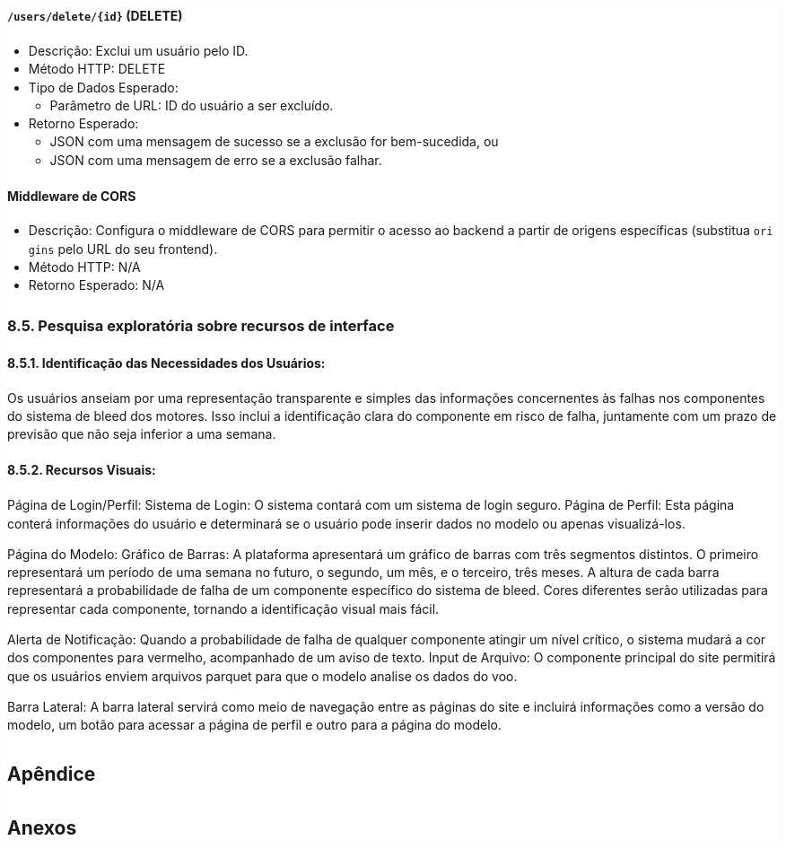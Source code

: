 #### `/users/delete/{id}` (DELETE)

- Descrição: Exclui um usuário pelo ID.
- Método HTTP: DELETE
- Tipo de Dados Esperado:
  - Parâmetro de URL: ID do usuário a ser excluído.
- Retorno Esperado:
  - JSON com uma mensagem de sucesso se a exclusão for bem-sucedida, ou
  - JSON com uma mensagem de erro se a exclusão falhar.

#### Middleware de CORS

- Descrição: Configura o middleware de CORS para permitir o acesso ao backend a partir de origens específicas (substitua `origins` pelo URL do seu frontend).
- Método HTTP: N/A
- Retorno Esperado: N/A

### 8.5. Pesquisa exploratória sobre recursos de interface

#### 8.5.1. Identificação das Necessidades dos Usuários: 
Os usuários anseiam por uma representação transparente e simples das informações concernentes às falhas nos componentes do sistema de bleed dos motores. Isso inclui a identificação clara do componente em risco de falha, juntamente com um prazo de previsão que não seja inferior a uma semana.

#### 8.5.2. Recursos Visuais:
Página de Login/Perfil:
Sistema de Login: O sistema contará com um sistema de login seguro.
Página de Perfil: Esta página conterá informações do usuário e determinará se o usuário pode inserir dados no modelo ou apenas visualizá-los.

Página do Modelo:
Gráfico de Barras: A plataforma apresentará um gráfico de barras com três segmentos distintos. O primeiro representará um período de uma semana no futuro, o segundo, um mês, e o terceiro, três meses. A altura de cada barra representará a probabilidade de falha de um componente específico do sistema de bleed. Cores diferentes serão utilizadas para representar cada componente, tornando a identificação visual mais fácil.

Alerta de Notificação: 
Quando a probabilidade de falha de qualquer componente atingir um nível crítico, o sistema mudará a cor dos componentes para vermelho, acompanhado de um aviso de texto.
Input de Arquivo: O componente principal do site permitirá que os usuários enviem arquivos parquet para que o modelo analise os dados do voo.

Barra Lateral: 
A barra lateral servirá como meio de navegação entre as páginas do site e incluirá informações como a versão do modelo, um botão para acessar a página de perfil e outro para a página do modelo.


## <a name="attachments"></a>Apêndice

## <a name="attachments"></a>Anexos
